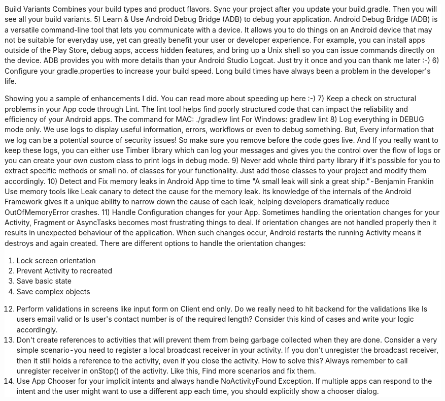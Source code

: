 

Build Variants
Combines your build types and product flavors. Sync your project after you update your build.gradle. Then you will see all your build variants.
5) Learn & Use Android Debug Bridge (ADB) to debug your application.
Android Debug Bridge (ADB) is a versatile command-line tool that lets you communicate with a device.
It allows you to do things on an Android device that may not be suitable for everyday use, yet can greatly benefit your user or developer experience. For example, you can install apps outside of the Play Store, debug apps, access hidden features, and bring up a Unix shell so you can issue commands directly on the device.
ADB provides you with more details than your Android Studio Logcat. Just try it once and you can thank me later :-)
6) Configure your gradle.properties to increase your build speed.
Long build times have always been a problem in the developer's life.



Showing you a sample of enhancements I did. You can read more about speeding up here :-)
7) Keep a check on structural problems in your App code through Lint.
The lint tool helps find poorly structured code that can impact the reliability and efficiency of your Android apps.
The command for MAC:
./gradlew lint
For Windows:
gradlew lint
8) Log everything in DEBUG mode only.
We use logs to display useful information, errors, workflows or even to debug something.
But, Every information that we log can be a potential source of security issues! So make sure you remove before the code goes live.
And If you really want to keep these logs, you can either use Timber library which can log your messages and gives you the control over the flow of logs or you can create your own custom class to print logs in debug mode.
9) Never add whole third party library if it's possible for you to extract specific methods or small no. of classes for your functionality.
Just add those classes to your project and modify them accordingly.
10) Detect and Fix memory leaks in Android App time to time
"A small leak will sink a great ship." - Benjamin Franklin
Use memory tools like Leak canary to detect the cause for the memory leak.
Its knowledge of the internals of the Android Framework gives it a unique ability to narrow down the cause of each leak, helping developers dramatically reduce OutOfMemoryError crashes.
11) Handle Configuration changes for your App.
Sometimes handling the orientation changes for your Activity, Fragment or AsyncTasks becomes most frustrating things to deal. If orientation changes are not handled properly then it results in unexpected behaviour of the application.
When such changes occur, Android restarts the running Activity means it destroys and again created.
There are different options to handle the orientation changes:
1. Lock screen orientation
2. Prevent Activity to recreated
3. Save basic state
4. Save complex objects
12) Perform validations in screens like input form on Client end only.
Do we really need to hit backend for the validations like Is users email valid or Is user's contact number is of the required length?
Consider this kind of cases and write your logic accordingly.
13) Don't create references to activities that will prevent them from being garbage collected when they are done.
Consider a very simple scenario - you need to register a local broadcast receiver in your activity. If you don't unregister the broadcast receiver, then it still holds a reference to the activity, even if you close the activity.
How to solve this? Always remember to call unregister receiver in onStop() of the activity.
Like this, Find more scenarios and fix them.
14) Use App Chooser for your implicit intents and always handle NoActivityFound Exception.
If multiple apps can respond to the intent and the user might want to use a different app each time, you should explicitly show a chooser dialog.